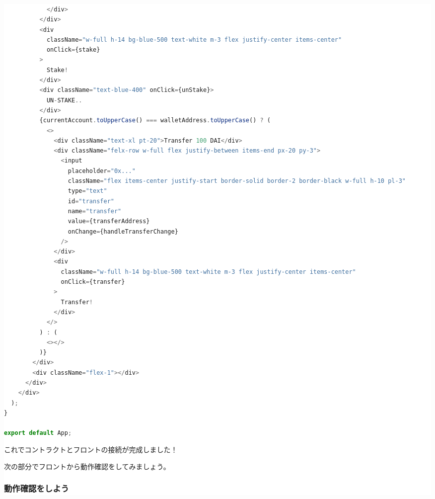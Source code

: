 ```js
            </div>
          </div>
          <div
            className="w-full h-14 bg-blue-500 text-white m-3 flex justify-center items-center"
            onClick={stake}
          >
            Stake!
          </div>
          <div className="text-blue-400" onClick={unStake}>
            UN-STAKE..
          </div>
          {currentAccount.toUpperCase() === walletAddress.toUpperCase() ? (
            <>
              <div className="text-xl pt-20">Transfer 100 DAI</div>
              <div className="felx-row w-full flex justify-between items-end px-20 py-3">
                <input
                  placeholder="0x..."
                  className="flex items-center justify-start border-solid border-2 border-black w-full h-10 pl-3"
                  type="text"
                  id="transfer"
                  name="transfer"
                  value={transferAddress}
                  onChange={handleTransferChange}
                />
              </div>
              <div
                className="w-full h-14 bg-blue-500 text-white m-3 flex justify-center items-center"
                onClick={transfer}
              >
                Transfer!
              </div>
            </>
          ) : (
            <></>
          )}
        </div>
        <div className="flex-1"></div>
      </div>
    </div>
  );
}

export default App;
```

これでコントラクトとフロントの接続が完成しました！

次の部分でフロントから動作確認をしてみましょう。

### 動作確認をしよう
